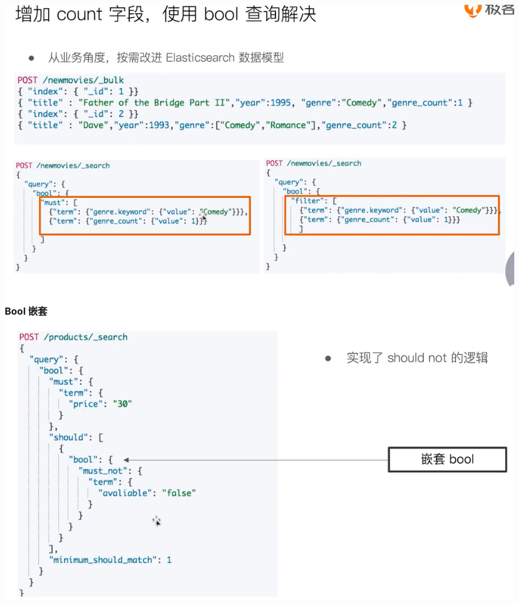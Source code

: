 ![image-20210106224027945](img/ElasticSearch核心技术与实践二/image-20210106224027945.png)

### Bool 嵌套

![image-20210106224115012](img/ElasticSearch核心技术与实践二/image-20210106224115012.png)
